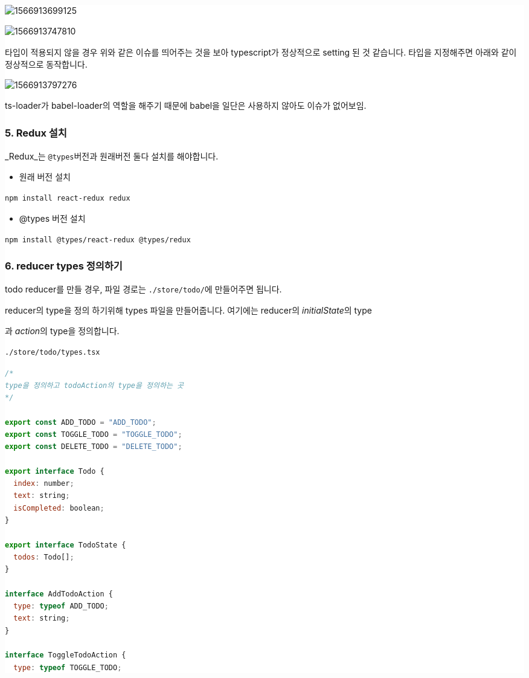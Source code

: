 ![1566913699125](../../../../assets/image/1566913699125.png)

![1566913747810](../../../../assets/image/1566913747810.png)

타입이 적용되지 않을 경우 위와 같은 이슈를 띄어주는 것을 보아 typescript가 정상적으로 setting 된 것 같습니다.  타입을 지정해주면 아래와 같이 정상적으로 동작합니다.  

![1566913797276](../../../../assets/image/1566913797276.png)



ts-loader가 babel-loader의 역할을 해주기 때문에 babel을 일단은 사용하지 않아도 이슈가 없어보임.  





### 5. Redux 설치 

_Redux_는 `@types`버전과 원래버전 둘다 설치를 해야합니다.  

- 원래 버전 설치 

```bash
npm install react-redux redux 
```

- @types 버전 설치 

```bash
npm install @types/react-redux @types/redux
```





### 6. reducer types 정의하기

todo reducer를 만들 경우, 파일 경로는 `./store/todo/`에 만들어주면 됩니다.

reducer의 type을 정의 하기위해 types 파일을 만들어줍니다. 여기에는 reducer의 *initialState*의 type

과 *action*의 type을 정의합니다.

`./store/todo/types.tsx`

```js
/*
type을 정의하고 todoAction의 type을 정의하는 곳  
*/

export const ADD_TODO = "ADD_TODO";
export const TOGGLE_TODO = "TOGGLE_TODO";
export const DELETE_TODO = "DELETE_TODO";

export interface Todo {
  index: number;
  text: string;
  isCompleted: boolean;
}

export interface TodoState {
  todos: Todo[];
}

interface AddTodoAction {
  type: typeof ADD_TODO;
  text: string;
}

interface ToggleTodoAction {
  type: typeof TOGGLE_TODO;
```